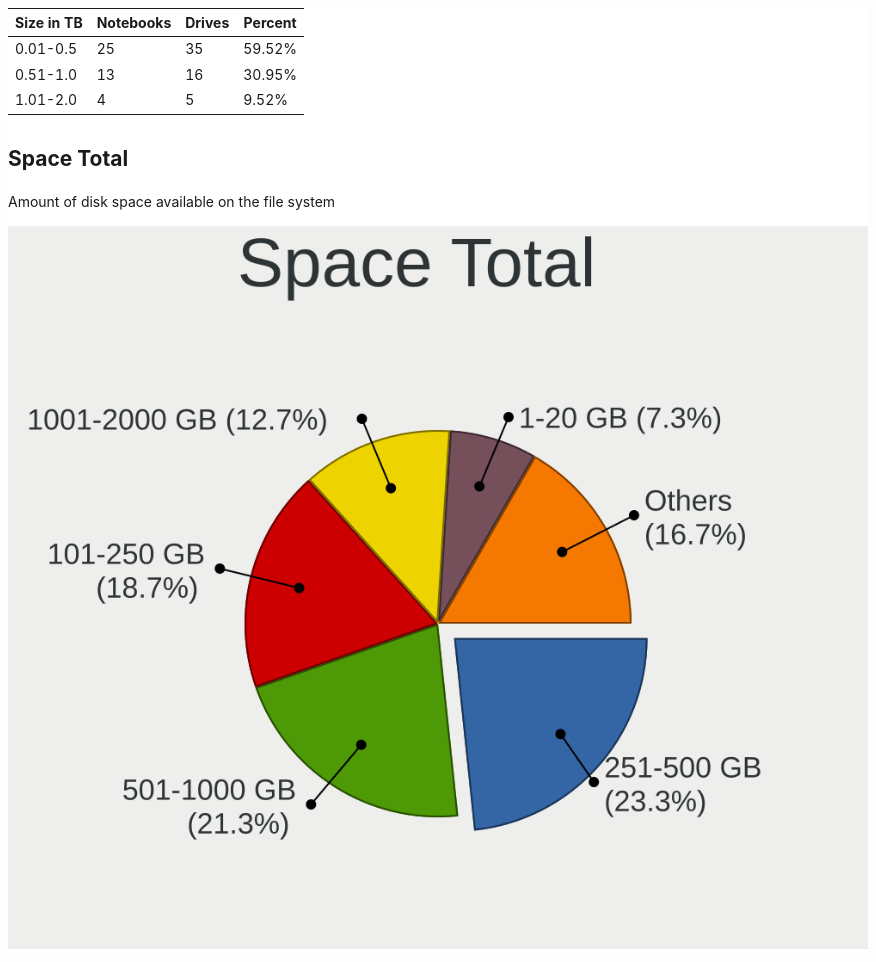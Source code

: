 
| Size in TB | Notebooks | Drives | Percent |
|------------|-----------|--------|---------|
| 0.01-0.5   | 25        | 35     | 59.52%  |
| 0.51-1.0   | 13        | 16     | 30.95%  |
| 1.01-2.0   | 4         | 5      | 9.52%   |

Space Total
-----------

Amount of disk space available on the file system

![Space Total](./images/pie_chart/drive_space_total.svg)

